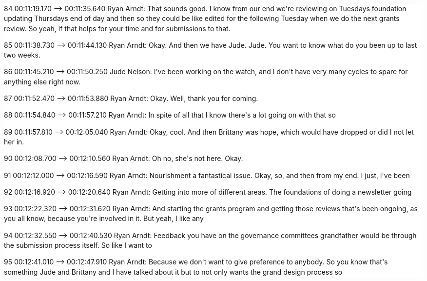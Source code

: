 84
00:11:19.170 --> 00:11:35.640
Ryan Arndt: That sounds good. I know from our end we're reviewing on Tuesdays foundation updating Thursdays end of day and then so they could be like edited for the following Tuesday when we do the next grants review. So yeah, if that helps for your time and for submissions to that.

85
00:11:38.730 --> 00:11:44.130
Ryan Arndt: Okay. And then we have Jude. Jude. You want to know what do you been up to last two weeks.

86
00:11:45.210 --> 00:11:50.250
Jude Nelson: I've been working on the watch, and I don't have very many cycles to spare for anything else right now.

87
00:11:52.470 --> 00:11:53.880
Ryan Arndt: Okay. Well, thank you for coming.

88
00:11:54.840 --> 00:11:57.210
Ryan Arndt: In spite of all that I know there's a lot going on with that so

89
00:11:57.810 --> 00:12:05.040
Ryan Arndt: Okay, cool. And then Brittany was hope, which would have dropped or did I not let her in.

90
00:12:08.700 --> 00:12:10.560
Ryan Arndt: Oh no, she's not here. Okay.

91
00:12:12.000 --> 00:12:16.590
Ryan Arndt: Nourishment a fantastical issue. Okay, so, and then from my end. I just, I've been

92
00:12:16.920 --> 00:12:20.640
Ryan Arndt: Getting into more of different areas. The foundations of doing a newsletter going

93
00:12:22.320 --> 00:12:31.620
Ryan Arndt: And starting the grants program and getting those reviews that's been ongoing, as you all know, because you're involved in it. But yeah, I like any

94
00:12:32.550 --> 00:12:40.530
Ryan Arndt: Feedback you have on the governance committees grandfather would be through the submission process itself. So like I want to

95
00:12:41.010 --> 00:12:47.910
Ryan Arndt: Because we don't want to give preference to anybody. So you know that's something Jude and Brittany and I have talked about it but to not only wants the grand design process so
